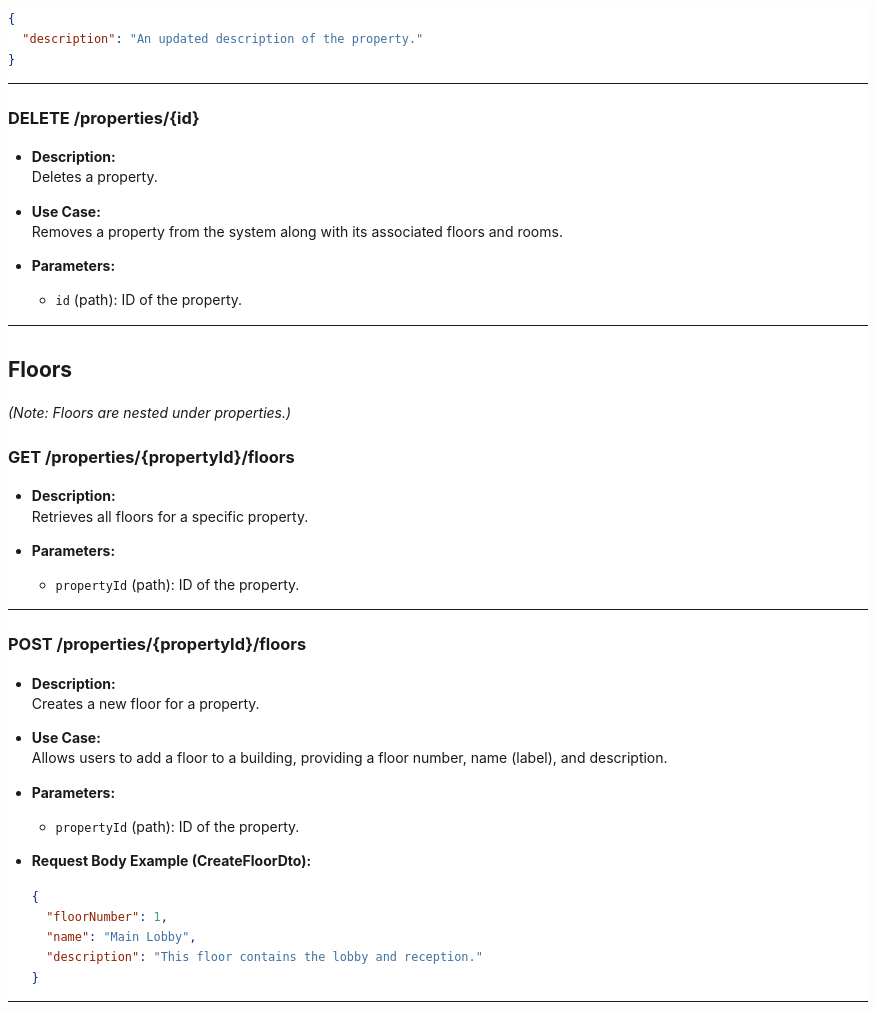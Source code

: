   ```json
  {
    "description": "An updated description of the property."
  }
  ```

---

### DELETE /properties/{id}

- **Description:**  
  Deletes a property.

- **Use Case:**  
  Removes a property from the system along with its associated floors and rooms.

- **Parameters:**  
  - `id` (path): ID of the property.

---

## Floors

*(Note: Floors are nested under properties.)*

### GET /properties/{propertyId}/floors

- **Description:**  
  Retrieves all floors for a specific property.

- **Parameters:**  
  - `propertyId` (path): ID of the property.

---

### POST /properties/{propertyId}/floors

- **Description:**  
  Creates a new floor for a property.

- **Use Case:**  
  Allows users to add a floor to a building, providing a floor number, name (label), and description.

- **Parameters:**  
  - `propertyId` (path): ID of the property.

- **Request Body Example (CreateFloorDto):**

  ```json
  {
    "floorNumber": 1,
    "name": "Main Lobby",
    "description": "This floor contains the lobby and reception."
  }
  ```

---
